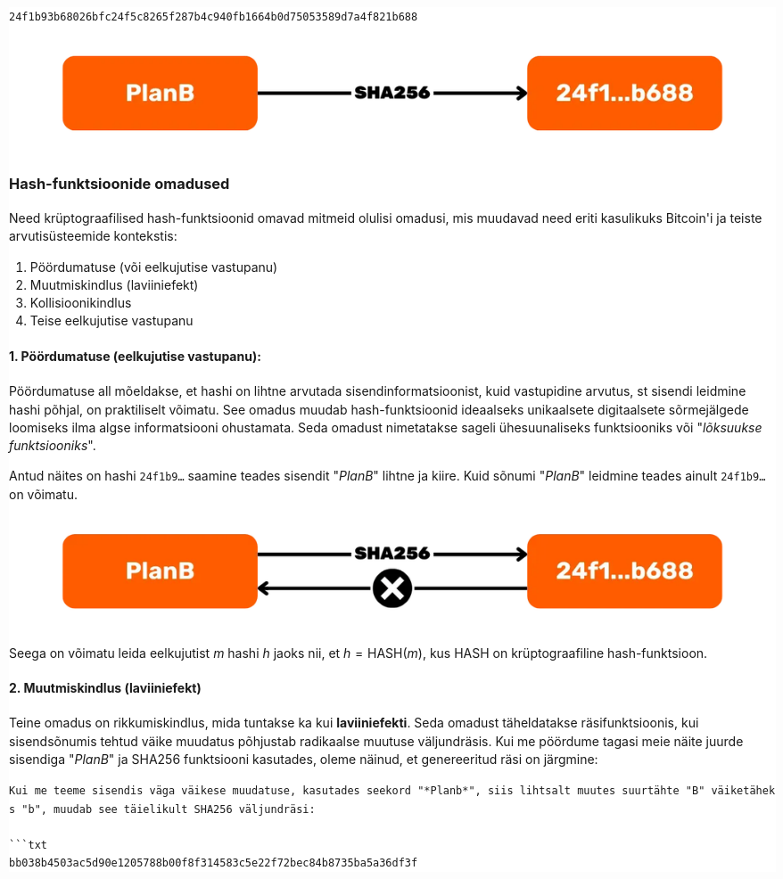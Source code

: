 ```txt
24f1b93b68026bfc24f5c8265f287b4c940fb1664b0d75053589d7a4f821b688
```

![CYP201](assets/fr/001.webp)

### Hash-funktsioonide omadused

Need krüptograafilised hash-funktsioonid omavad mitmeid olulisi omadusi, mis muudavad need eriti kasulikuks Bitcoin'i ja teiste arvutisüsteemide kontekstis:
1. Pöördumatuse (või eelkujutise vastupanu)
2. Muutmiskindlus (laviiniefekt)
3. Kollisioonikindlus
4. Teise eelkujutise vastupanu

#### 1. Pöördumatuse (eelkujutise vastupanu):

Pöördumatuse all mõeldakse, et hashi on lihtne arvutada sisendinformatsioonist, kuid vastupidine arvutus, st sisendi leidmine hashi põhjal, on praktiliselt võimatu. See omadus muudab hash-funktsioonid ideaalseks unikaalsete digitaalsete sõrmejälgede loomiseks ilma algse informatsiooni ohustamata. Seda omadust nimetatakse sageli ühesuunaliseks funktsiooniks või "*lõksuukse funktsiooniks*".

Antud näites on hashi `24f1b9…` saamine teades sisendit "*PlanB*" lihtne ja kiire. Kuid sõnumi "*PlanB*" leidmine teades ainult `24f1b9…` on võimatu.

![CYP201](assets/fr/002.webp)

Seega on võimatu leida eelkujutist $m$ hashi $h$ jaoks nii, et $h = \text{HASH}(m)$, kus $\text{HASH}$ on krüptograafiline hash-funktsioon.

#### 2. Muutmiskindlus (laviiniefekt)
Teine omadus on rikkumiskindlus, mida tuntakse ka kui **laviiniefekti**. Seda omadust täheldatakse räsifunktsioonis, kui sisendsõnumis tehtud väike muudatus põhjustab radikaalse muutuse väljundräsis.
Kui me pöördume tagasi meie näite juurde sisendiga "*PlanB*" ja SHA256 funktsiooni kasutades, oleme näinud, et genereeritud räsi on järgmine:

```txt
Kui me teeme sisendis väga väikese muudatuse, kasutades seekord "*Planb*", siis lihtsalt muutes suurtähte "B" väiketäheks "b", muudab see täielikult SHA256 väljundräsi:

```txt
bb038b4503ac5d90e1205788b00f8f314583c5e22f72bec84b8735ba5a36df3f
```
